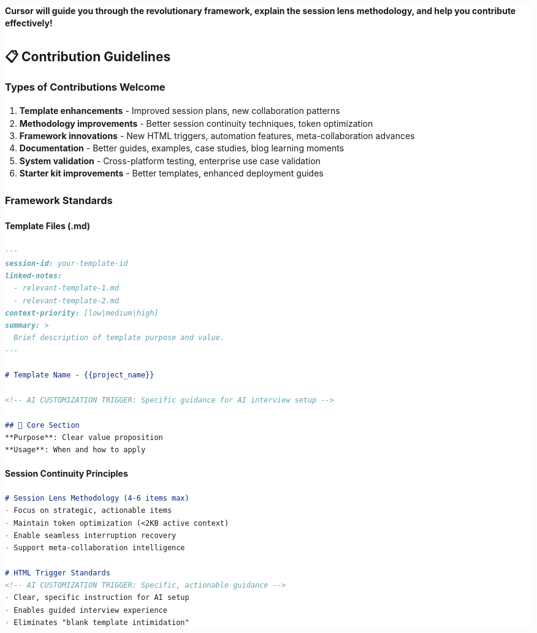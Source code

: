 **Cursor will guide you through the revolutionary framework, explain the session lens methodology, and help you contribute effectively!**

## 📋 **Contribution Guidelines**

### **Types of Contributions Welcome**
1. **Template enhancements** - Improved session plans, new collaboration patterns
2. **Methodology improvements** - Better session continuity techniques, token optimization
3. **Framework innovations** - New HTML triggers, automation features, meta-collaboration advances
4. **Documentation** - Better guides, examples, case studies, blog learning moments
5. **System validation** - Cross-platform testing, enterprise use case validation
6. **Starter kit improvements** - Better templates, enhanced deployment guides

### **Framework Standards**

#### **Template Files (.md)**
```markdown
---
session-id: your-template-id
linked-notes:
  - relevant-template-1.md
  - relevant-template-2.md
context-priority: [low|medium|high]
summary: >
  Brief description of template purpose and value.
---

# Template Name - {{project_name}}

<!-- AI CUSTOMIZATION TRIGGER: Specific guidance for AI interview setup -->

## 🎯 Core Section
**Purpose**: Clear value proposition
**Usage**: When and how to apply
```

#### **Session Continuity Principles**
```markdown
# Session Lens Methodology (4-6 items max)
- Focus on strategic, actionable items
- Maintain token optimization (<2KB active context)
- Enable seamless interruption recovery
- Support meta-collaboration intelligence

# HTML Trigger Standards
<!-- AI CUSTOMIZATION TRIGGER: Specific, actionable guidance -->
- Clear, specific instruction for AI setup
- Enables guided interview experience
- Eliminates "blank template intimidation"
```

